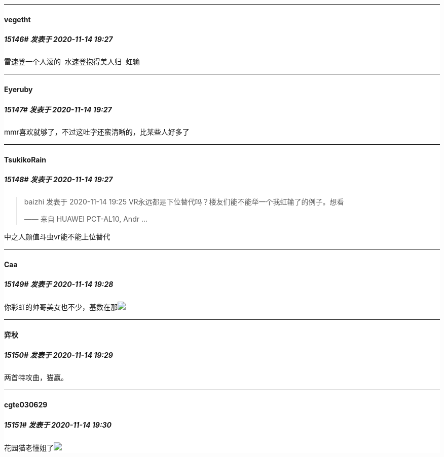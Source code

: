 
*****

####  vegetht  
##### 15146#       发表于 2020-11-14 19:27


雷速登一个人滚的  水速登抱得美人归  虹输


*****

####  Eyeruby  
##### 15147#       发表于 2020-11-14 19:27


mmr喜欢就够了，不过这吐字还蛮清晰的，比某些人好多了


*****

####  TsukikoRain  
##### 15148#       发表于 2020-11-14 19:27


<blockquote>baizhi 发表于 2020-11-14 19:25
VR永远都是下位替代吗？楼友们能不能举一个我虹输了的例子。想看


—— 来自 HUAWEI PCT-AL10, Andr ...</blockquote>
中之人颜值斗虫vr能不能上位替代


*****

####  Caa  
##### 15149#       发表于 2020-11-14 19:28


你彩虹的帅哥美女也不少，基数在那<img src="https://static.saraba1st.com/image/smiley/face2017/009.gif" referrerpolicy="no-referrer">


*****

####  弈秋  
##### 15150#       发表于 2020-11-14 19:29


两首特攻曲，猫赢。


*****

####  cgte030629  
##### 15151#       发表于 2020-11-14 19:30


花园猫老懂姐了<img src="https://static.saraba1st.com/image/smiley/face2017/067.png" referrerpolicy="no-referrer">
